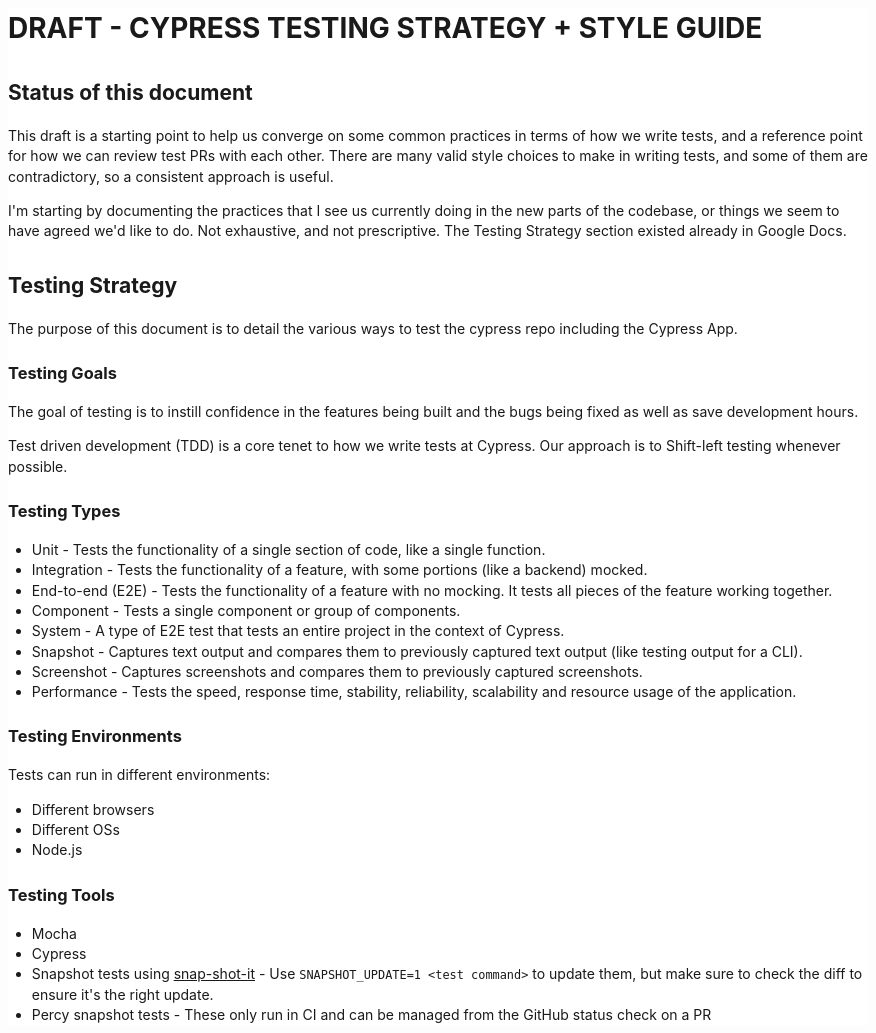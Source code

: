 # DRAFT - CYPRESS TESTING STRATEGY + STYLE GUIDE
## Status of this document

This draft is a starting point to help us converge on some common practices in terms of how we write tests, and a reference point for how we can review test PRs with each other. There are many valid style choices to make in writing tests, and some of them are contradictory, so a consistent approach is useful.

I'm starting by documenting the practices that I see us currently doing in the new parts of the codebase, or things we seem to have agreed we'd like to do. Not exhaustive, and not prescriptive. The Testing Strategy section existed already in Google Docs.

## Testing Strategy
The purpose of this document is to detail the various ways to test the cypress repo including the Cypress App. 

### Testing Goals
The goal of testing is to instill confidence in the features being built and the bugs being fixed as well as save development hours.

Test driven development (TDD) is a core tenet to how we write tests at Cypress. Our approach is to Shift-left testing whenever possible.

### Testing Types
- Unit - Tests the functionality of a single section of code, like a single function.
- Integration - Tests the functionality of a feature, with some portions (like a backend) mocked. 
- End-to-end (E2E) - Tests the functionality of a feature with no mocking. It tests all pieces of the feature working together.
- Component - Tests a single component or group of components.
- System - A type of E2E test that tests an entire project in the context of Cypress.
- Snapshot - Captures text output and compares them to previously captured text output (like testing output for a CLI).
- Screenshot - Captures screenshots and compares them to previously captured screenshots. 
- Performance - Tests the speed, response time, stability, reliability, scalability and resource usage of the application.

### Testing Environments
Tests can run in different environments:

- Different browsers
- Different OSs
- Node.js

### Testing Tools
- Mocha
- Cypress
- Snapshot tests using [snap-shot-it](https://github.com/bahmutov/snap-shot-it) - Use `SNAPSHOT_UPDATE=1 <test command>` to update them, but make sure to check the diff to ensure it's the right update.
- Percy snapshot tests - These only run in CI and can be managed from the GitHub status check on a PR
